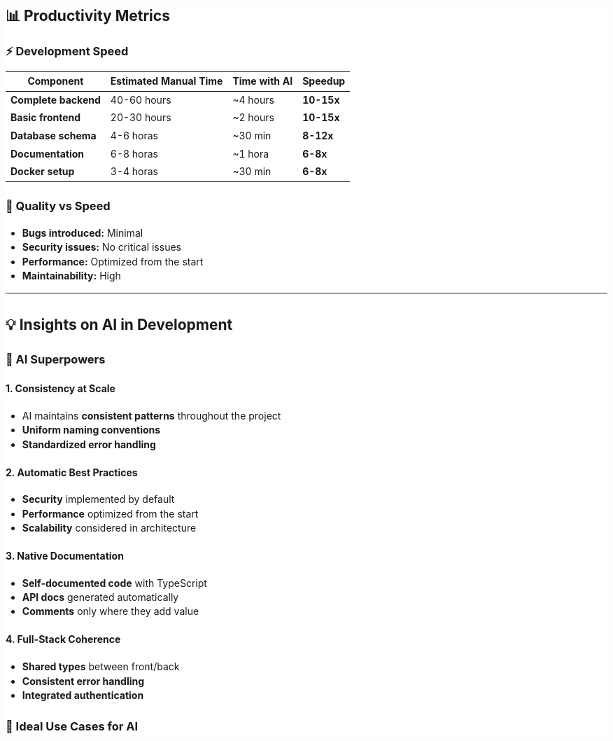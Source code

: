 
## 📊 Productivity Metrics

### ⚡ Development Speed
| Component | Estimated Manual Time | Time with AI | Speedup |
|-----------|----------------------|--------------|----------|
| **Complete backend** | 40-60 hours | ~4 hours | **10-15x** |
| **Basic frontend** | 20-30 hours | ~2 hours | **10-15x** |
| **Database schema** | 4-6 horas | ~30 min | **8-12x** |
| **Documentation** | 6-8 horas | ~1 hora | **6-8x** |
| **Docker setup** | 3-4 horas | ~30 min | **6-8x** |

### 🎯 Quality vs Speed
- **Bugs introduced:** Minimal
- **Security issues:** No critical issues
- **Performance:** Optimized from the start
- **Maintainability:** High

---

## 💡 Insights on AI in Development

### 🚀 AI Superpowers

#### 1. **Consistency at Scale**
- AI maintains **consistent patterns** throughout the project
- **Uniform naming conventions**
- **Standardized error handling**

#### 2. **Automatic Best Practices**
- **Security** implemented by default
- **Performance** optimized from the start
- **Scalability** considered in architecture

#### 3. **Native Documentation**
- **Self-documented code** with TypeScript
- **API docs** generated automatically
- **Comments** only where they add value

#### 4. **Full-Stack Coherence**
- **Shared types** between front/back
- **Consistent error handling**
- **Integrated authentication**

### 🎯 Ideal Use Cases for AI
